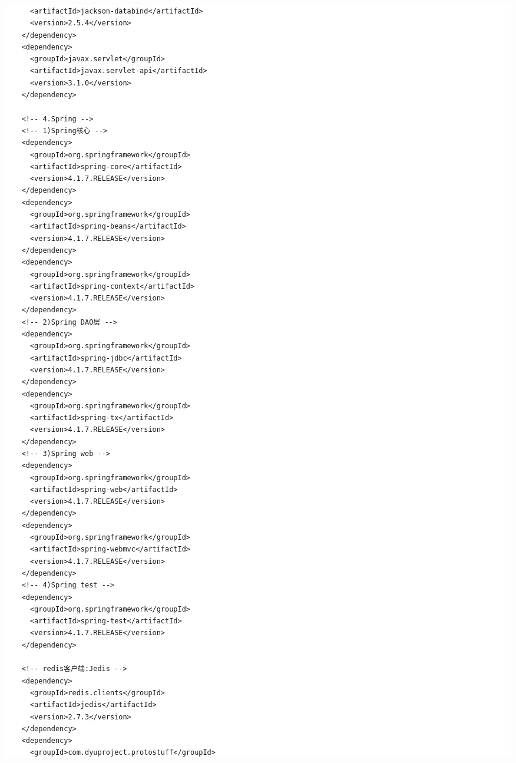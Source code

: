```
      <artifactId>jackson-databind</artifactId>
      <version>2.5.4</version>
    </dependency>
    <dependency>
      <groupId>javax.servlet</groupId>
      <artifactId>javax.servlet-api</artifactId>
      <version>3.1.0</version>
    </dependency>

    <!-- 4.Spring -->
    <!-- 1)Spring核心 -->
    <dependency>
      <groupId>org.springframework</groupId>
      <artifactId>spring-core</artifactId>
      <version>4.1.7.RELEASE</version>
    </dependency>
    <dependency>
      <groupId>org.springframework</groupId>
      <artifactId>spring-beans</artifactId>
      <version>4.1.7.RELEASE</version>
    </dependency>
    <dependency>
      <groupId>org.springframework</groupId>
      <artifactId>spring-context</artifactId>
      <version>4.1.7.RELEASE</version>
    </dependency>
    <!-- 2)Spring DAO层 -->
    <dependency>
      <groupId>org.springframework</groupId>
      <artifactId>spring-jdbc</artifactId>
      <version>4.1.7.RELEASE</version>
    </dependency>
    <dependency>
      <groupId>org.springframework</groupId>
      <artifactId>spring-tx</artifactId>
      <version>4.1.7.RELEASE</version>
    </dependency>
    <!-- 3)Spring web -->
    <dependency>
      <groupId>org.springframework</groupId>
      <artifactId>spring-web</artifactId>
      <version>4.1.7.RELEASE</version>
    </dependency>
    <dependency>
      <groupId>org.springframework</groupId>
      <artifactId>spring-webmvc</artifactId>
      <version>4.1.7.RELEASE</version>
    </dependency>
    <!-- 4)Spring test -->
    <dependency>
      <groupId>org.springframework</groupId>
      <artifactId>spring-test</artifactId>
      <version>4.1.7.RELEASE</version>
    </dependency>

    <!-- redis客户端:Jedis -->
    <dependency>
      <groupId>redis.clients</groupId>
      <artifactId>jedis</artifactId>
      <version>2.7.3</version>
    </dependency>
    <dependency>
      <groupId>com.dyuproject.protostuff</groupId>
```